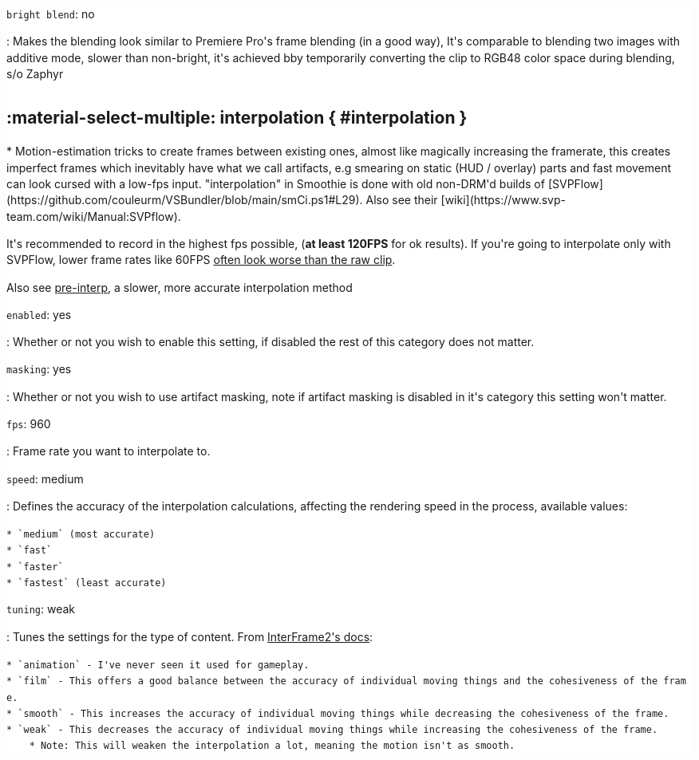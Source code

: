`bright blend`: no

:   Makes the blending look similar to Premiere Pro's frame blending (in a good way), It's comparable to blending two images with additive mode, slower than non-bright, it's achieved bby temporarily converting the clip to RGB48 color space during blending, s/o Zaphyr


## :material-select-multiple:  interpolation { #interpolation }

<div class="annotate" markdown>* Motion-estimation tricks to create frames between existing ones, almost like magically increasing the framerate, this creates imperfect frames which inevitably have what we call artifacts, e.g smearing on static (HUD / overlay) parts and fast movement can look cursed with a low-fps input. "interpolation" in Smoothie is done with old non-DRM'd builds of [SVPFlow](https://github.com/couleurm/VSBundler/blob/main/smCi.ps1#L29). Also see their [wiki](https://www.svp-team.com/wiki/Manual:SVPflow). </div>

It's recommended to record in the highest fps possible, (**at least 120FPS** for ok results). If you're going to interpolate only with SVPFlow, lower frame rates like 60FPS [often look worse than the raw clip](https://www.youtube.com/watch?v=QihBOhLzQj8).


<iframe width="485" height="387"  src="/assets/videos/video/smoothie/interpolation.mp4" frameborder=0></iframe>


Also see [pre-interp](#pre-interp), a slower, more accurate interpolation method


`enabled`: yes

:   Whether or not you wish to enable this setting, if disabled the rest of this category does not matter.

`masking`: yes

: Whether or not you wish to use artifact masking, note if artifact masking is disabled in it's category this setting won't matter.

`fps`: 960

: Frame rate you want to interpolate to.

`speed`: medium

: Defines the accuracy of the interpolation calculations, affecting the rendering speed in the process, available values:

    * `medium` (most accurate)
    * `fast`
    * `faster`
    * `fastest` (least accurate)

`tuning`: weak

:   Tunes the settings for the type of content. From [InterFrame2's docs](https://www.spirton.com/uploads/InterFrame/InterFrame2.html):

    * `animation` - I've never seen it used for gameplay.
    * `film` - This offers a good balance between the accuracy of individual moving things and the cohesiveness of the frame.
    * `smooth` - This increases the accuracy of individual moving things while decreasing the cohesiveness of the frame.
    * `weak` - This decreases the accuracy of individual moving things while increasing the cohesiveness of the frame.
        * Note: This will weaken the interpolation a lot, meaning the motion isn't as smooth.
